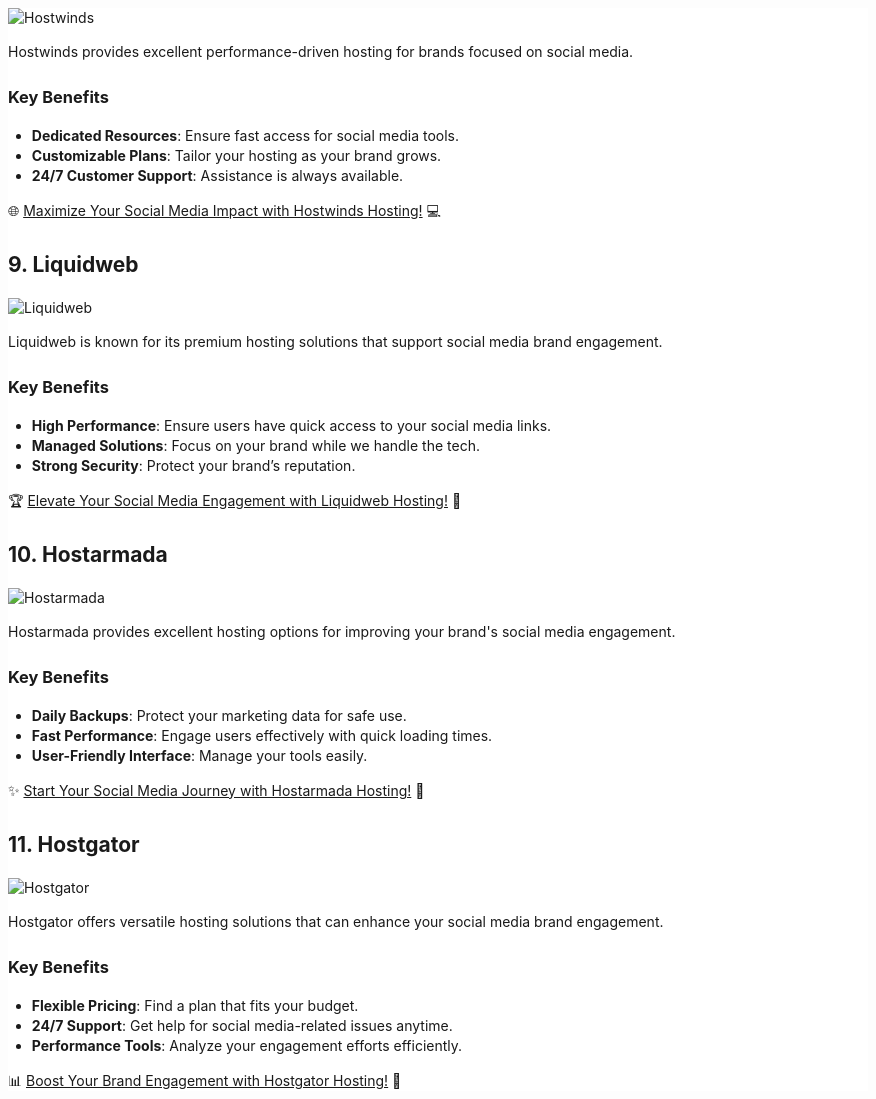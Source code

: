 ![Hostwinds](https://i.imgur.com/53aSNXx.jpeg "Hostwinds Hosting")

Hostwinds provides excellent performance-driven hosting for brands focused on social media.

### Key Benefits
- **Dedicated Resources**: Ensure fast access for social media tools.
- **Customizable Plans**: Tailor your hosting as your brand grows.
- **24/7 Customer Support**: Assistance is always available.

🌐 [Maximize Your Social Media Impact with Hostwinds Hosting!](https://snipitx.com/hostwinds-jy) 💻

## 9. **Liquidweb**

![Liquidweb](https://i.imgur.com/4IvT9SC.jpeg "Liquidweb Hosting")

Liquidweb is known for its premium hosting solutions that support social media brand engagement.

### Key Benefits
- **High Performance**: Ensure users have quick access to your social media links.
- **Managed Solutions**: Focus on your brand while we handle the tech.
- **Strong Security**: Protect your brand’s reputation.

🏆 [Elevate Your Social Media Engagement with Liquidweb Hosting!](https://snipitx.com/liquidweb-jy) 🚀

## 10. **Hostarmada**

![Hostarmada](https://i.imgur.com/KFbdf3o.jpeg "Hostarmada Hosting")

Hostarmada provides excellent hosting options for improving your brand's social media engagement.

### Key Benefits
- **Daily Backups**: Protect your marketing data for safe use.
- **Fast Performance**: Engage users effectively with quick loading times.
- **User-Friendly Interface**: Manage your tools easily.

✨ [Start Your Social Media Journey with Hostarmada Hosting!](https://snipitx.com/hostarmada-jy) 🌟

## 11. **Hostgator**

![Hostgator](https://i.imgur.com/BcVkH57.jpeg "Hostgator Hosting")

Hostgator offers versatile hosting solutions that can enhance your social media brand engagement.

### Key Benefits
- **Flexible Pricing**: Find a plan that fits your budget.
- **24/7 Support**: Get help for social media-related issues anytime.
- **Performance Tools**: Analyze your engagement efforts efficiently.

📊 [Boost Your Brand Engagement with Hostgator Hosting!](https://snipitx.com/hostgator-jy) 🔑
